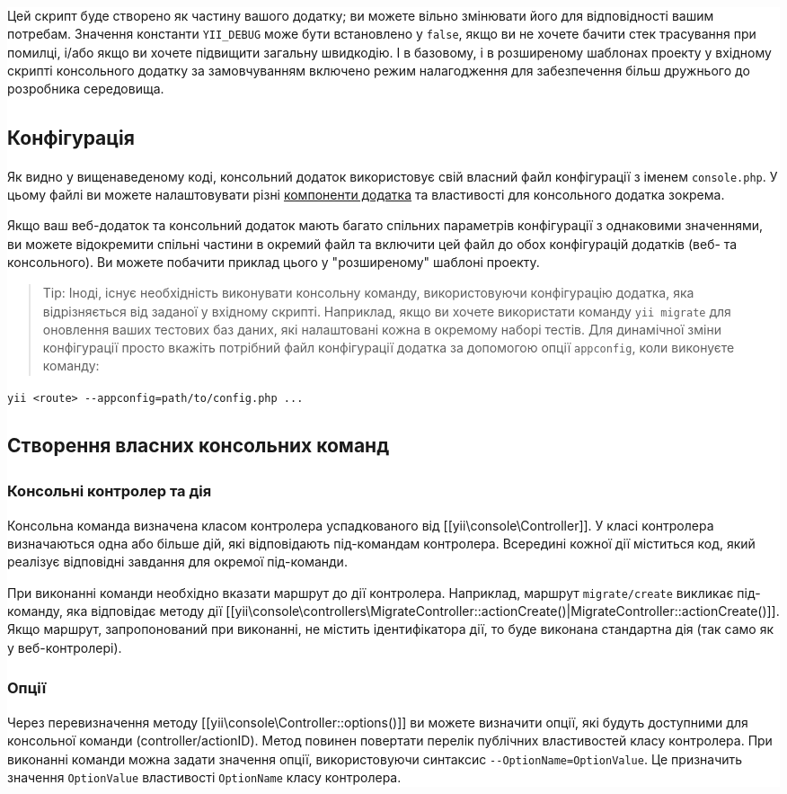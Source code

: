 Цей скрипт буде створено як частину вашого додатку; ви можете вільно змінювати його для відповідності вашим потребам. Значення константи `YII_DEBUG` може бути встановлено у `false`,
якщо ви не хочете бачити стек трасування при помилці, і/або якщо ви хочете підвищити загальну швидкодію. І в базовому, і в розширеному шаблонах
проекту у вхідному скрипті консольного додатку за замовчуванням включено режим налагодження для забезпечення більш дружнього до розробника середовища.

Конфігурація <span id="configuration"></span>
------------

Як видно у вищенаведеному коді, консольний додаток використовує свій власний файл конфігурації з іменем `console.php`. У цьому файлі
ви можете налаштовувати різні [компоненти додатка](structure-application-components.md) та властивості для консольного додатка зокрема.

Якщо ваш веб-додаток та консольний додаток мають багато спільних параметрів конфігурації з однаковими значеннями, ви можете відокремити
спільні частини в окремий файл та включити цей файл до обох конфігурацій додатків (веб- та консольного).
Ви можете побачити приклад цього у "розширеному" шаблоні проекту.

> Tip: Іноді, існує необхідність виконувати консольну команду, використовуючи конфігурацію додатка, яка
відрізняється від заданої у вхідному скрипті. Наприклад, якщо ви хочете використати команду `yii migrate` для
оновлення ваших тестових баз даних, які налаштовані кожна в окремому наборі тестів. Для динамічної зміни
конфігурації просто вкажіть потрібний файл конфігурації додатка
за допомогою опції `appconfig`, коли виконуєте команду:

```
yii <route> --appconfig=path/to/config.php ...
```

Створення власних консольних команд <span id="create-command"></span>
-----------------------------------

### Консольні контролер та дія

Консольна команда визначена класом контролера успадкованого від [[yii\console\Controller]]. У класі контролера
визначаються одна або більше дій, які відповідають під-командам контролера. Всередині кожної дії міститься код, який реалізує відповідні завдання для окремої під-команди.

При виконанні команди необхідно вказати маршрут до дії контролера. Наприклад,
маршрут `migrate/create` викликає під-команду, яка відповідає методу дії
[[yii\console\controllers\MigrateController::actionCreate()|MigrateController::actionCreate()]].
Якщо маршрут, запропонований при виконанні, не містить ідентифікатора дії, то буде виконана стандартна дія (так само як у веб-контролері).

### Опції

Через перевизначення методу [[yii\console\Controller::options()]] ви можете визначити опції, які будуть доступними
для консольної команди (controller/actionID). Метод повинен повертати перелік публічних властивостей класу контролера.
При виконанні команди можна задати значення опції, використовуючи синтаксис `--OptionName=OptionValue`.
Це призначить значення `OptionValue` властивості `OptionName` класу контролера.

